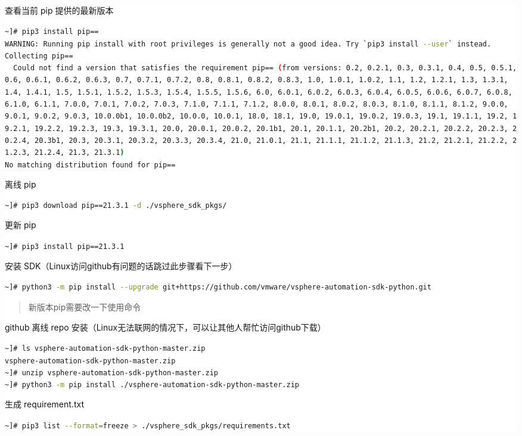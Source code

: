

查看当前 pip 提供的最新版本

```bash
~]# pip3 install pip==
WARNING: Running pip install with root privileges is generally not a good idea. Try `pip3 install --user` instead.
Collecting pip==
  Could not find a version that satisfies the requirement pip== (from versions: 0.2, 0.2.1, 0.3, 0.3.1, 0.4, 0.5, 0.5.1, 0.6, 0.6.1, 0.6.2, 0.6.3, 0.7, 0.7.1, 0.7.2, 0.8, 0.8.1, 0.8.2, 0.8.3, 1.0, 1.0.1, 1.0.2, 1.1, 1.2, 1.2.1, 1.3, 1.3.1, 1.4, 1.4.1, 1.5, 1.5.1, 1.5.2, 1.5.3, 1.5.4, 1.5.5, 1.5.6, 6.0, 6.0.1, 6.0.2, 6.0.3, 6.0.4, 6.0.5, 6.0.6, 6.0.7, 6.0.8, 6.1.0, 6.1.1, 7.0.0, 7.0.1, 7.0.2, 7.0.3, 7.1.0, 7.1.1, 7.1.2, 8.0.0, 8.0.1, 8.0.2, 8.0.3, 8.1.0, 8.1.1, 8.1.2, 9.0.0, 9.0.1, 9.0.2, 9.0.3, 10.0.0b1, 10.0.0b2, 10.0.0, 10.0.1, 18.0, 18.1, 19.0, 19.0.1, 19.0.2, 19.0.3, 19.1, 19.1.1, 19.2, 19.2.1, 19.2.2, 19.2.3, 19.3, 19.3.1, 20.0, 20.0.1, 20.0.2, 20.1b1, 20.1, 20.1.1, 20.2b1, 20.2, 20.2.1, 20.2.2, 20.2.3, 20.2.4, 20.3b1, 20.3, 20.3.1, 20.3.2, 20.3.3, 20.3.4, 21.0, 21.0.1, 21.1, 21.1.1, 21.1.2, 21.1.3, 21.2, 21.2.1, 21.2.2, 21.2.3, 21.2.4, 21.3, 21.3.1)
No matching distribution found for pip==
```



离线 pip 

```bash
~]# pip3 download pip==21.3.1 -d ./vsphere_sdk_pkgs/
```



更新 pip

```bash
~]# pip3 install pip==21.3.1 
```



安装 SDK（Linux访问github有问题的话跳过此步骤看下一步）

```bash
~]# python3 -m pip install --upgrade git+https://github.com/vmware/vsphere-automation-sdk-python.git
```

> 新版本pip需要改一下使用命令



github 离线 repo 安装（Linux无法联网的情况下，可以让其他人帮忙访问github下载）

```bash
~]# ls vsphere-automation-sdk-python-master.zip
vsphere-automation-sdk-python-master.zip
~]# unzip vsphere-automation-sdk-python-master.zip
~]# python3 -m pip install ./vsphere-automation-sdk-python-master.zip
```



生成 requirement.txt

```bash
~]# pip3 list --format=freeze > ./vsphere_sdk_pkgs/requirements.txt
```

